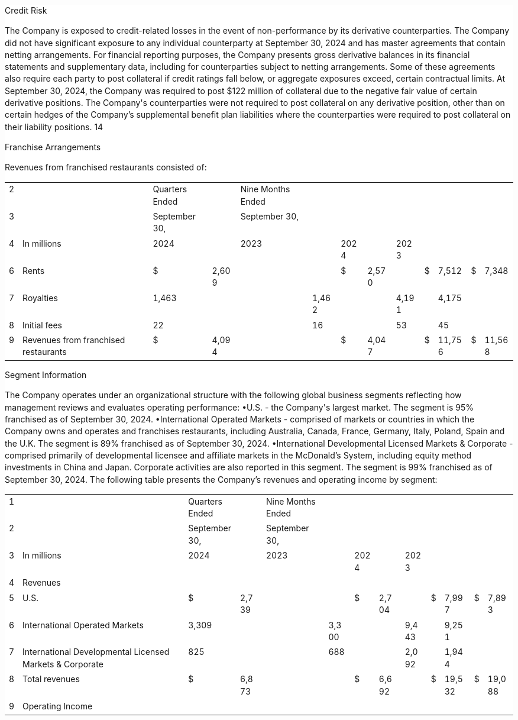 Credit Risk

The Company is exposed to credit-related losses in the event of non-performance by its derivative counterparties. The Company did not have significant exposure to any individual counterparty at September 30, 2024 and has master agreements that contain netting arrangements. For financial reporting purposes, the Company presents gross derivative balances in its financial statements and supplementary data, including for counterparties subject to netting arrangements. Some of these agreements also require each party to post collateral if credit ratings fall below, or aggregate exposures exceed, certain contractual limits. At September 30, 2024, the Company was required to post $122 million of collateral due to the negative fair value of certain derivative positions. The Company's counterparties were not required to post collateral on any derivative position, other than on certain hedges of the Company’s supplemental benefit plan liabilities where the counterparties were required to post collateral on their liability positions.
 14



Franchise Arrangements

Revenues from franchised restaurants consisted of:

|    |                                      |                |       |                   |       |      |       |       |    |        |    |        |
|---:|:-------------------------------------|:---------------|:------|:------------------|:------|:-----|:------|:------|:---|:-------|:---|:-------|
|  2 |                                      | Quarters Ended |       | Nine Months Ended |       |      |       |       |    |        |    |        |
|  3 |                                      | September 30,  |       | September 30,     |       |      |       |       |    |        |    |        |
|  4 | In millions                          | 2024           |       | 2023              |       | 2024 |       | 2023  |    |        |    |        |
|  6 | Rents                                | $              | 2,609 |                   |       | $    | 2,570 |       | $  | 7,512  | $  | 7,348  |
|  7 | Royalties                            | 1,463          |       |                   | 1,462 |      |       | 4,191 |    | 4,175  |    |        |
|  8 | Initial fees                         | 22             |       |                   | 16    |      |       | 53    |    | 45     |    |        |
|  9 | Revenues from franchised restaurants | $              | 4,094 |                   |       | $    | 4,047 |       | $  | 11,756 | $  | 11,568 |


Segment Information

The Company operates under an organizational structure with the following global business segments reflecting how management reviews and evaluates operating performance:
•U.S. - the Company's largest market. The segment is 95% franchised as of September 30, 2024.
•International Operated Markets - comprised of markets or countries in which the Company owns and operates and franchises restaurants, including Australia, Canada, France, Germany, Italy, Poland, Spain and the U.K. The segment is 89% franchised as of September 30, 2024. 
•International Developmental Licensed Markets & Corporate - comprised primarily of developmental licensee and affiliate markets in the McDonald’s System, including equity method investments in China and Japan. Corporate activities are also reported in this segment. The segment is 99% franchised as of September 30, 2024.
The following table presents the Company’s revenues and operating income by segment: 

|    |                                                          |                |       |                   |       |      |       |       |    |        |    |        |
|---:|:---------------------------------------------------------|:---------------|:------|:------------------|:------|:-----|:------|:------|:---|:-------|:---|:-------|
|  1 |                                                          | Quarters Ended |       | Nine Months Ended |       |      |       |       |    |        |    |        |
|  2 |                                                          | September 30,  |       | September 30,     |       |      |       |       |    |        |    |        |
|  3 | In millions                                              | 2024           |       | 2023              |       | 2024 |       | 2023  |    |        |    |        |
|  4 | Revenues                                                 |                |       |                   |       |      |       |       |    |        |    |        |
|  5 | U.S.                                                     | $              | 2,739 |                   |       | $    | 2,704 |       | $  | 7,997  | $  | 7,893  |
|  6 | International Operated Markets                           | 3,309          |       |                   | 3,300 |      |       | 9,443 |    | 9,251  |    |        |
|  7 | International Developmental Licensed Markets & Corporate | 825            |       |                   | 688   |      |       | 2,092 |    | 1,944  |    |        |
|  8 | Total revenues                                           | $              | 6,873 |                   |       | $    | 6,692 |       | $  | 19,532 | $  | 19,088 |
|  9 | Operating Income                                         |                |       |                   |       |      |       |       |    |        |    |        |